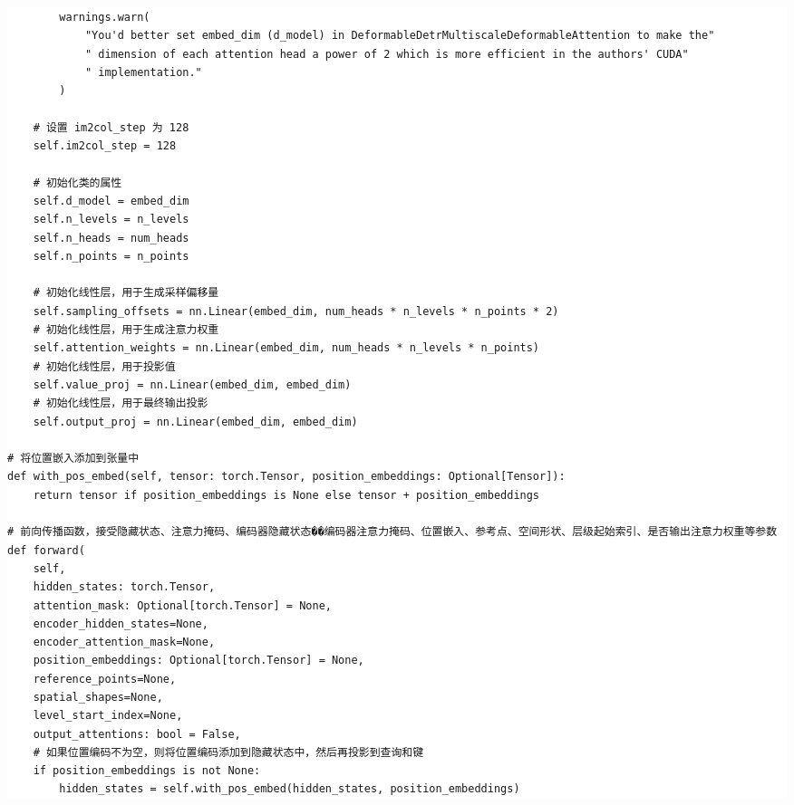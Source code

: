             warnings.warn(
                "You'd better set embed_dim (d_model) in DeformableDetrMultiscaleDeformableAttention to make the"
                " dimension of each attention head a power of 2 which is more efficient in the authors' CUDA"
                " implementation."
            )

        # 设置 im2col_step 为 128
        self.im2col_step = 128

        # 初始化类的属性
        self.d_model = embed_dim
        self.n_levels = n_levels
        self.n_heads = num_heads
        self.n_points = n_points

        # 初始化线性层，用于生成采样偏移量
        self.sampling_offsets = nn.Linear(embed_dim, num_heads * n_levels * n_points * 2)
        # 初始化线性层，用于生成注意力权重
        self.attention_weights = nn.Linear(embed_dim, num_heads * n_levels * n_points)
        # 初始化线性层，用于投影值
        self.value_proj = nn.Linear(embed_dim, embed_dim)
        # 初始化线性层，用于最终输出投影
        self.output_proj = nn.Linear(embed_dim, embed_dim)

    # 将位置嵌入添加到张量中
    def with_pos_embed(self, tensor: torch.Tensor, position_embeddings: Optional[Tensor]):
        return tensor if position_embeddings is None else tensor + position_embeddings

    # 前向传播函数，接受隐藏状态、注意力掩码、编码器隐藏状态��编码器注意力掩码、位置嵌入、参考点、空间形状、层级起始索引、是否输出注意力权重等参数
    def forward(
        self,
        hidden_states: torch.Tensor,
        attention_mask: Optional[torch.Tensor] = None,
        encoder_hidden_states=None,
        encoder_attention_mask=None,
        position_embeddings: Optional[torch.Tensor] = None,
        reference_points=None,
        spatial_shapes=None,
        level_start_index=None,
        output_attentions: bool = False,
        # 如果位置编码不为空，则将位置编码添加到隐藏状态中，然后再投影到查询和键
        if position_embeddings is not None:
            hidden_states = self.with_pos_embed(hidden_states, position_embeddings)
